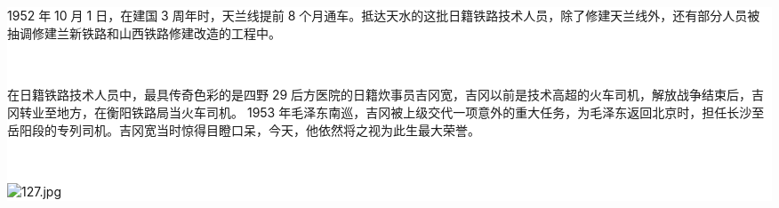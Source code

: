   <span class="s2">
   1952
  </span>
  <span class="s1">
   年
  </span>
  <span class="s2">
   10
  </span>
  <span class="s1">
   月
  </span>
  <span class="s2">
   1
  </span>
  <span class="s1">
   日，在建国
  </span>
  <span class="s2">
   3
  </span>
  <span class="s1">
   周年时，天兰线提前
  </span>
  <span class="s2">
   8
  </span>
  <span class="s1">
   个月通车。抵达天水的这批日籍铁路技术人员，除了修建天兰线外，还有部分人员被抽调修建兰新铁路和山西铁路修建改造的工程中。
  </span>
 </p>
 <p class="p5">
  <span class="s1">
   <br/>
  </span>
 </p>
 <p class="p2">
  <span class="s1">
   在日籍铁路技术人员中，最具传奇色彩的是四野
  </span>
  <span class="s2">
   29
  </span>
  <span class="s1">
   后方医院的日籍炊事员吉冈宽，吉冈以前是技术高超的火车司机，解放战争结束后，吉冈转业至地方，在衡阳铁路局当火车司机。
  </span>
  <span class="s2">
   1953
  </span>
  <span class="s1">
   年毛泽东南巡，吉冈被上级交代一项意外的重大任务，为毛泽东返回北京时，担任长沙至岳阳段的专列司机。吉冈宽当时惊得目瞪口呆，今天，他依然将之视为此生最大荣誉。
  </span>
 </p>
 <p class="p5">
  <span class="s1">
   <br/>
  </span>
 </p>
 <p class="p5">
  <span class="s1">
   <img alt="127.jpg" border="0" height="330" src="/medias/contents/5477/127.jpg" width="550"/>
  </span>
 </p>